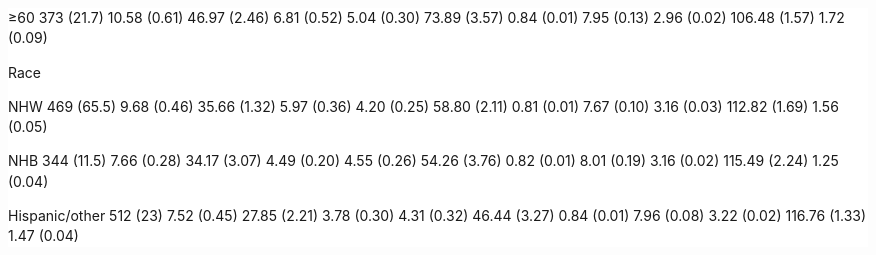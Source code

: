 ≥60 
373 (21.7) 
10.58 (0.61) 
46.97 (2.46) 
6.81 (0.52) 
5.04 (0.30) 
73.89 (3.57) 
0.84 (0.01) 
7.95 (0.13) 
2.96 (0.02) 
106.48 (1.57) 
1.72 (0.09) 

Race 

NHW 
469 (65.5) 
9.68 (0.46) 
35.66 (1.32) 
5.97 (0.36) 
4.20 (0.25) 
58.80 (2.11) 
0.81 (0.01) 
7.67 (0.10) 
3.16 (0.03) 
112.82 (1.69) 
1.56 (0.05) 

NHB 
344 (11.5) 
7.66 (0.28) 
34.17 (3.07) 
4.49 (0.20) 
4.55 (0.26) 
54.26 (3.76) 
0.82 (0.01) 
8.01 (0.19) 
3.16 (0.02) 
115.49 (2.24) 
1.25 (0.04) 

Hispanic/other 
512 (23) 
7.52 (0.45) 
27.85 (2.21) 
3.78 (0.30) 
4.31 (0.32) 
46.44 (3.27) 
0.84 (0.01) 
7.96 (0.08) 
3.22 (0.02) 
116.76 (1.33) 
1.47 (0.04) 
